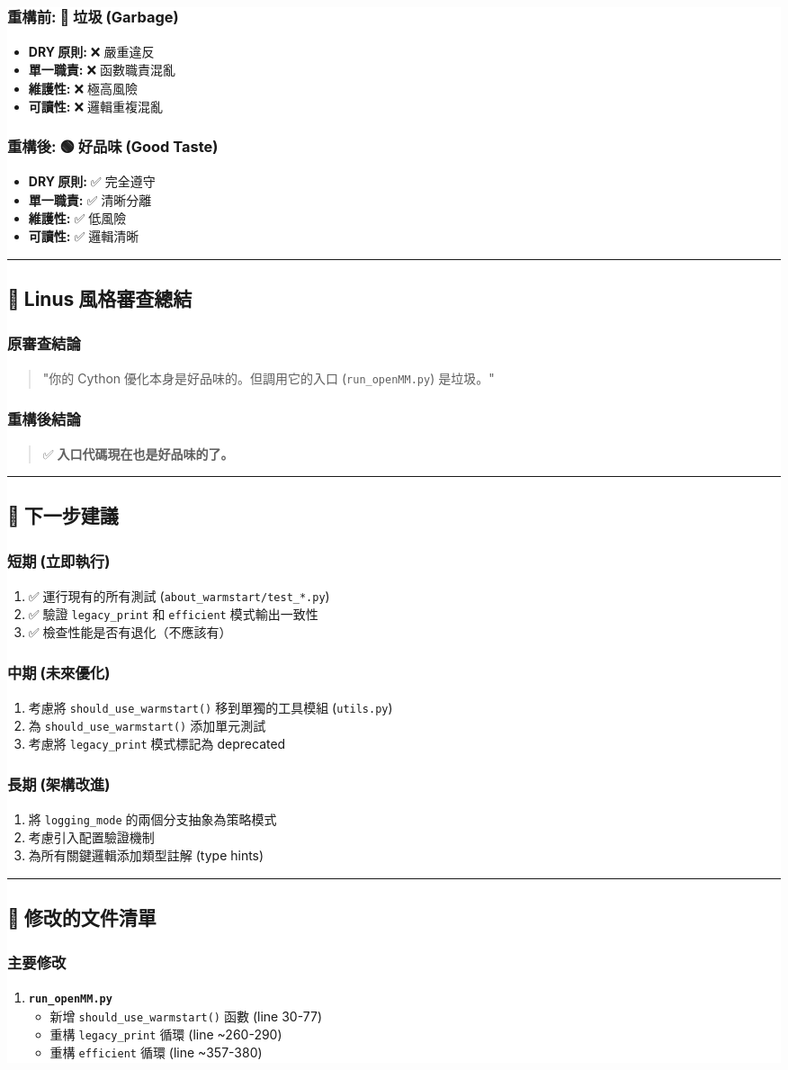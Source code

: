 ### 重構前: 🔴 垃圾 (Garbage)
- **DRY 原則:** ❌ 嚴重違反
- **單一職責:** ❌ 函數職責混亂
- **維護性:** ❌ 極高風險
- **可讀性:** ❌ 邏輯重複混亂

### 重構後: 🟢 好品味 (Good Taste)
- **DRY 原則:** ✅ 完全遵守
- **單一職責:** ✅ 清晰分離
- **維護性:** ✅ 低風險
- **可讀性:** ✅ 邏輯清晰

---

## 📝 Linus 風格審查總結

### 原審查結論
> "你的 Cython 優化本身是好品味的。但調用它的入口 (`run_openMM.py`) 是垃圾。"

### 重構後結論
> ✅ **入口代碼現在也是好品味的了。**

---

## 🚀 下一步建議

### 短期 (立即執行)
1. ✅ 運行現有的所有測試 (`about_warmstart/test_*.py`)
2. ✅ 驗證 `legacy_print` 和 `efficient` 模式輸出一致性
3. ✅ 檢查性能是否有退化（不應該有）

### 中期 (未來優化)
1. 考慮將 `should_use_warmstart()` 移到單獨的工具模組 (`utils.py`)
2. 為 `should_use_warmstart()` 添加單元測試
3. 考慮將 `legacy_print` 模式標記為 deprecated

### 長期 (架構改進)
1. 將 `logging_mode` 的兩個分支抽象為策略模式
2. 考慮引入配置驗證機制
3. 為所有關鍵邏輯添加類型註解 (type hints)

---

## 📂 修改的文件清單

### 主要修改
1. **`run_openMM.py`**
   - 新增 `should_use_warmstart()` 函數 (line 30-77)
   - 重構 `legacy_print` 循環 (line ~260-290)
   - 重構 `efficient` 循環 (line ~357-380)
